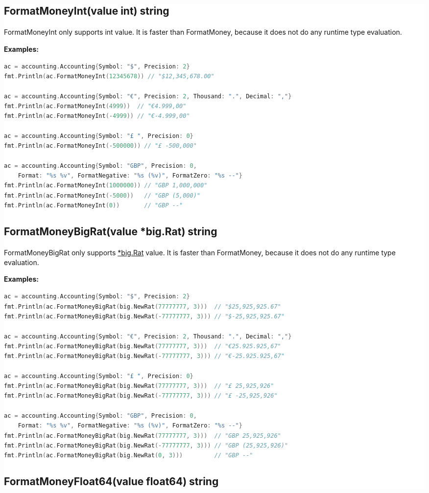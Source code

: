 ## FormatMoneyInt(value int) string

FormatMoneyInt only supports int value. It is faster than FormatMoney, because it does not do any runtime type evaluation.

**Examples:**

```Go
ac = accounting.Accounting{Symbol: "$", Precision: 2}
fmt.Println(ac.FormatMoneyInt(12345678)) // "$12,345,678.00"

ac = accounting.Accounting{Symbol: "€", Precision: 2, Thousand: ".", Decimal: ","}
fmt.Println(ac.FormatMoneyInt(4999))  // "€4.999,00"
fmt.Println(ac.FormatMoneyInt(-4999)) // "€-4.999,00"

ac = accounting.Accounting{Symbol: "£ ", Precision: 0}
fmt.Println(ac.FormatMoneyInt(-500000)) // "£ -500,000"

ac = accounting.Accounting{Symbol: "GBP", Precision: 0,
    Format: "%s %v", FormatNegative: "%s (%v)", FormatZero: "%s --"}
fmt.Println(ac.FormatMoneyInt(1000000)) // "GBP 1,000,000"
fmt.Println(ac.FormatMoneyInt(-5000))   // "GBP (5,000)"
fmt.Println(ac.FormatMoneyInt(0))       // "GBP --"
```

## FormatMoneyBigRat(value *big.Rat) string

FormatMoneyBigRat only supports [*big.Rat](https://golang.org/pkg/math/big/#Rat) value. It is faster than FormatMoney, because it does not do any runtime type evaluation.

**Examples:**

```Go
ac = accounting.Accounting{Symbol: "$", Precision: 2}
fmt.Println(ac.FormatMoneyBigRat(big.NewRat(77777777, 3)))  // "$25,925,925.67"
fmt.Println(ac.FormatMoneyBigRat(big.NewRat(-77777777, 3))) // "$-25,925,925.67"

ac = accounting.Accounting{Symbol: "€", Precision: 2, Thousand: ".", Decimal: ","}
fmt.Println(ac.FormatMoneyBigRat(big.NewRat(77777777, 3)))  // "€25.925.925,67"
fmt.Println(ac.FormatMoneyBigRat(big.NewRat(-77777777, 3))) // "€-25.925.925,67"

ac = accounting.Accounting{Symbol: "£ ", Precision: 0}
fmt.Println(ac.FormatMoneyBigRat(big.NewRat(77777777, 3)))  // "£ 25,925,926"
fmt.Println(ac.FormatMoneyBigRat(big.NewRat(-77777777, 3))) // "£ -25,925,926"

ac = accounting.Accounting{Symbol: "GBP", Precision: 0,
    Format: "%s %v", FormatNegative: "%s (%v)", FormatZero: "%s --"}
fmt.Println(ac.FormatMoneyBigRat(big.NewRat(77777777, 3)))  // "GBP 25,925,926"
fmt.Println(ac.FormatMoneyBigRat(big.NewRat(-77777777, 3))) // "GBP (25,925,926)"
fmt.Println(ac.FormatMoneyBigRat(big.NewRat(0, 3)))         // "GBP --"
```

## FormatMoneyFloat64(value float64) string
